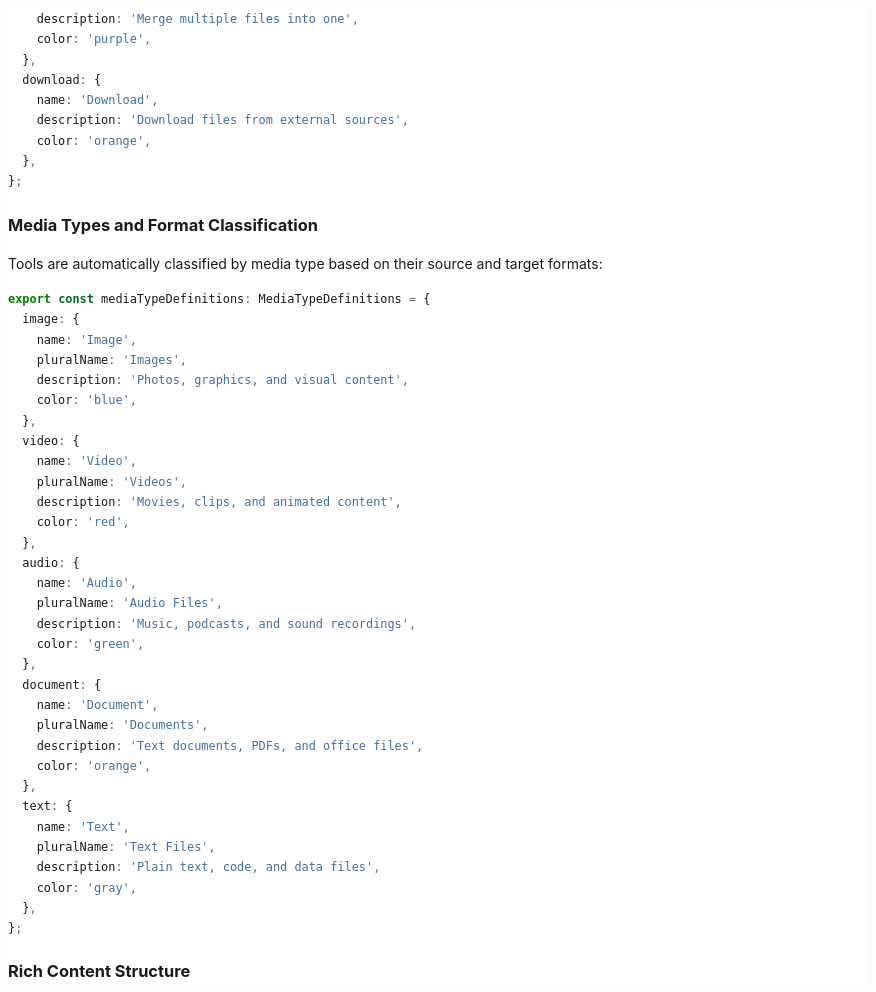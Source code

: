 ```typescript
    description: 'Merge multiple files into one',
    color: 'purple',
  },
  download: {
    name: 'Download',
    description: 'Download files from external sources',
    color: 'orange',
  },
};
```

### Media Types and Format Classification

Tools are automatically classified by media type based on their source and target formats:

```typescript
export const mediaTypeDefinitions: MediaTypeDefinitions = {
  image: {
    name: 'Image',
    pluralName: 'Images',
    description: 'Photos, graphics, and visual content',
    color: 'blue',
  },
  video: {
    name: 'Video',
    pluralName: 'Videos', 
    description: 'Movies, clips, and animated content',
    color: 'red',
  },
  audio: {
    name: 'Audio',
    pluralName: 'Audio Files',
    description: 'Music, podcasts, and sound recordings',
    color: 'green',
  },
  document: {
    name: 'Document',
    pluralName: 'Documents',
    description: 'Text documents, PDFs, and office files',
    color: 'orange',
  },
  text: {
    name: 'Text',
    pluralName: 'Text Files',
    description: 'Plain text, code, and data files',
    color: 'gray',
  },
};
```

### Rich Content Structure
